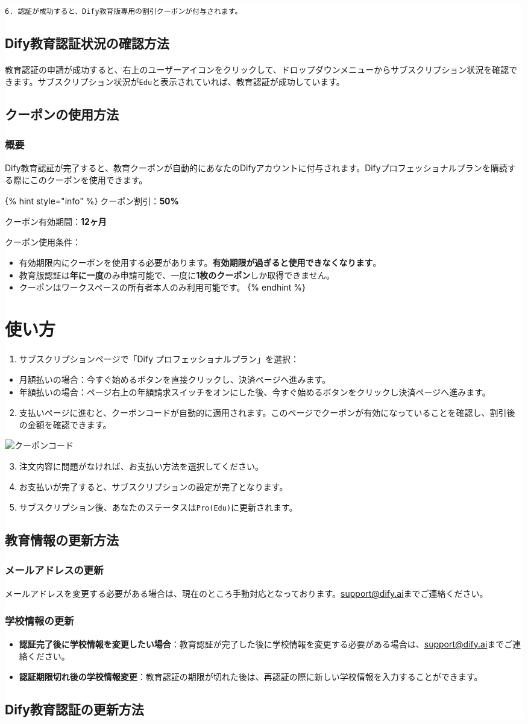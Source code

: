     6. 認証が成功すると、Dify教育版専用の割引クーポンが付与されます。

## Dify教育認証状況の確認方法

教育認証の申請が成功すると、右上のユーザーアイコンをクリックして、ドロップダウンメニューからサブスクリプション状況を確認できます。サブスクリプション状況が`Edu`と表示されていれば、教育認証が成功しています。

## クーポンの使用方法

### 概要

Dify教育認証が完了すると、教育クーポンが自動的にあなたのDifyアカウントに付与されます。Difyプロフェッショナルプランを購読する際にこのクーポンを使用できます。

{% hint style="info" %}
クーポン割引：**50%**

クーポン有効期間：**12ヶ月**

クーポン使用条件：
- 有効期限内にクーポンを使用する必要があります。**有効期限が過ぎると使用できなくなります**。
- 教育版認証は**年に一度**のみ申請可能で、一度に**1枚のクーポン**しか取得できません。
- クーポンはワークスペースの所有者本人のみ利用可能です。
{% endhint %}

# 使い方

1. サブスクリプションページで「Dify プロフェッショナルプラン」を選択：
- 月額払いの場合：今すぐ始めるボタンを直接クリックし、決済ページへ進みます。
- 年額払いの場合：ページ右上の年額請求スイッチをオンにした後、今すぐ始めるボタンをクリックし決済ページへ進みます。

2. 支払いページに進むと、クーポンコードが自動的に適用されます。このページでクーポンが有効になっていることを確認し、割引後の金額を確認できます。

![クーポンコード](https://assets-docs.dify.ai/2025/03/b72d21a1df9cfa1adcf2271fa8d9bb69.png)

3. 注文内容に問題がなければ、お支払い方法を選択してください。

4. お支払いが完了すると、サブスクリプションの設定が完了となります。

5. サブスクリプション後、あなたのステータスは`Pro(Edu)`に更新されます。

## 教育情報の更新方法

### メールアドレスの更新

メールアドレスを変更する必要がある場合は、現在のところ手動対応となっております。<support@dify.ai>までご連絡ください。

### 学校情報の更新

- **認証完了後に学校情報を変更したい場合**：教育認証が完了した後に学校情報を変更する必要がある場合は、<support@dify.ai>までご連絡ください。

- **認証期限切れ後の学校情報変更**：教育認証の期限が切れた後は、再認証の際に新しい学校情報を入力することができます。

## Dify教育認証の更新方法
